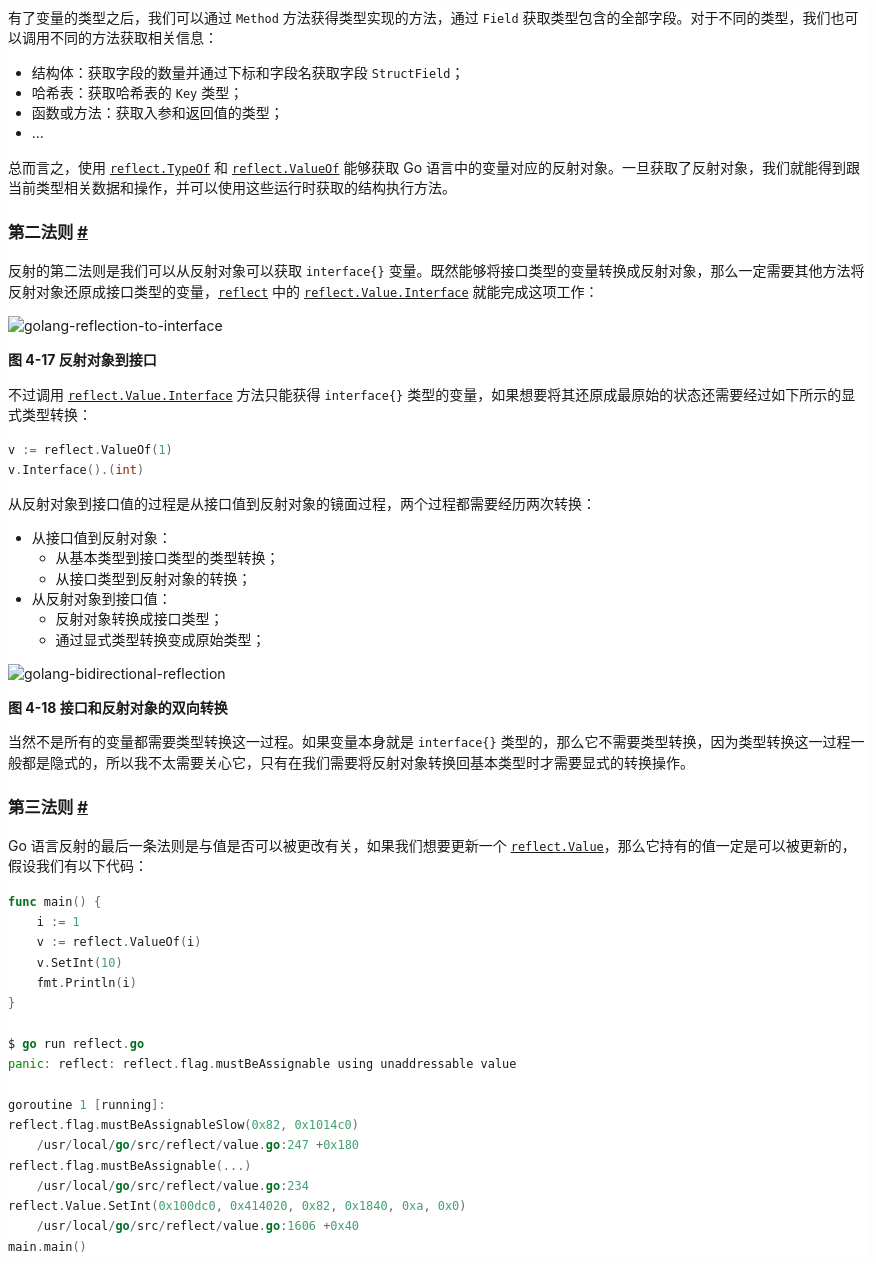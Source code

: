 有了变量的类型之后，我们可以通过 `Method` 方法获得类型实现的方法，通过 `Field` 获取类型包含的全部字段。对于不同的类型，我们也可以调用不同的方法获取相关信息：

* 结构体：获取字段的数量并通过下标和字段名获取字段 `StructField`；
* 哈希表：获取哈希表的 `Key` 类型；
* 函数或方法：获取入参和返回值的类型；
* …

总而言之，使用 [`reflect.TypeOf`](https://draveness.me/golang/tree/reflect.TypeOf) 和 [`reflect.ValueOf`](https://draveness.me/golang/tree/reflect.ValueOf) 能够获取 Go 语言中的变量对应的反射对象。一旦获取了反射对象，我们就能得到跟当前类型相关数据和操作，并可以使用这些运行时获取的结构执行方法。

### 第二法则 [#](#%e7%ac%ac%e4%ba%8c%e6%b3%95%e5%88%99)

反射的第二法则是我们可以从反射对象可以获取 `interface{}` 变量。既然能够将接口类型的变量转换成反射对象，那么一定需要其他方法将反射对象还原成接口类型的变量，[`reflect`](https://golang.org/pkg/reflect/) 中的 [`reflect.Value.Interface`](https://draveness.me/golang/tree/reflect.Value.Interface) 就能完成这项工作：

![golang-reflection-to-interface](https://gitlab.com/moqsien/go-design-implementation/-/raw/main/golang-reflection-to-interface.png)

**图 4-17 反射对象到接口**

不过调用 [`reflect.Value.Interface`](https://draveness.me/golang/tree/reflect.Value.Interface) 方法只能获得 `interface{}` 类型的变量，如果想要将其还原成最原始的状态还需要经过如下所示的显式类型转换：

```go
v := reflect.ValueOf(1)
v.Interface().(int)
```

从反射对象到接口值的过程是从接口值到反射对象的镜面过程，两个过程都需要经历两次转换：

* 从接口值到反射对象：
  * 从基本类型到接口类型的类型转换；
  * 从接口类型到反射对象的转换；
* 从反射对象到接口值：
  * 反射对象转换成接口类型；
  * 通过显式类型转换变成原始类型；

![golang-bidirectional-reflection](https://gitlab.com/moqsien/go-design-implementation/-/raw/main/golang-bidirectional-reflection.png)

**图 4-18 接口和反射对象的双向转换**

当然不是所有的变量都需要类型转换这一过程。如果变量本身就是 `interface{}` 类型的，那么它不需要类型转换，因为类型转换这一过程一般都是隐式的，所以我不太需要关心它，只有在我们需要将反射对象转换回基本类型时才需要显式的转换操作。

### 第三法则 [#](#%e7%ac%ac%e4%b8%89%e6%b3%95%e5%88%99)

Go 语言反射的最后一条法则是与值是否可以被更改有关，如果我们想要更新一个 [`reflect.Value`](https://draveness.me/golang/tree/reflect.Value)，那么它持有的值一定是可以被更新的，假设我们有以下代码：

```go
func main() {
	i := 1
	v := reflect.ValueOf(i)
	v.SetInt(10)
	fmt.Println(i)
}

$ go run reflect.go
panic: reflect: reflect.flag.mustBeAssignable using unaddressable value

goroutine 1 [running]:
reflect.flag.mustBeAssignableSlow(0x82, 0x1014c0)
	/usr/local/go/src/reflect/value.go:247 +0x180
reflect.flag.mustBeAssignable(...)
	/usr/local/go/src/reflect/value.go:234
reflect.Value.SetInt(0x100dc0, 0x414020, 0x82, 0x1840, 0xa, 0x0)
	/usr/local/go/src/reflect/value.go:1606 +0x40
main.main()
```